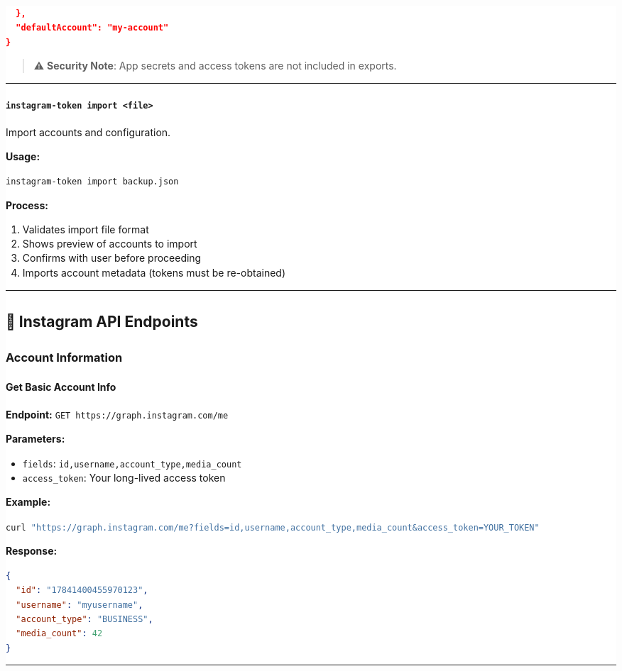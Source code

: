 ```json
  },
  "defaultAccount": "my-account"
}
```

> ⚠️ **Security Note**: App secrets and access tokens are not included in exports.

---

#### `instagram-token import <file>`

Import accounts and configuration.

**Usage:**
```bash
instagram-token import backup.json
```

**Process:**
1. Validates import file format
2. Shows preview of accounts to import
3. Confirms with user before proceeding
4. Imports account metadata (tokens must be re-obtained)

---

## 🔗 Instagram API Endpoints

### Account Information

#### Get Basic Account Info

**Endpoint:** `GET https://graph.instagram.com/me`

**Parameters:**
- `fields`: `id,username,account_type,media_count`
- `access_token`: Your long-lived access token

**Example:**
```bash
curl "https://graph.instagram.com/me?fields=id,username,account_type,media_count&access_token=YOUR_TOKEN"
```

**Response:**
```json
{
  "id": "17841400455970123",
  "username": "myusername",
  "account_type": "BUSINESS",
  "media_count": 42
}
```

---
